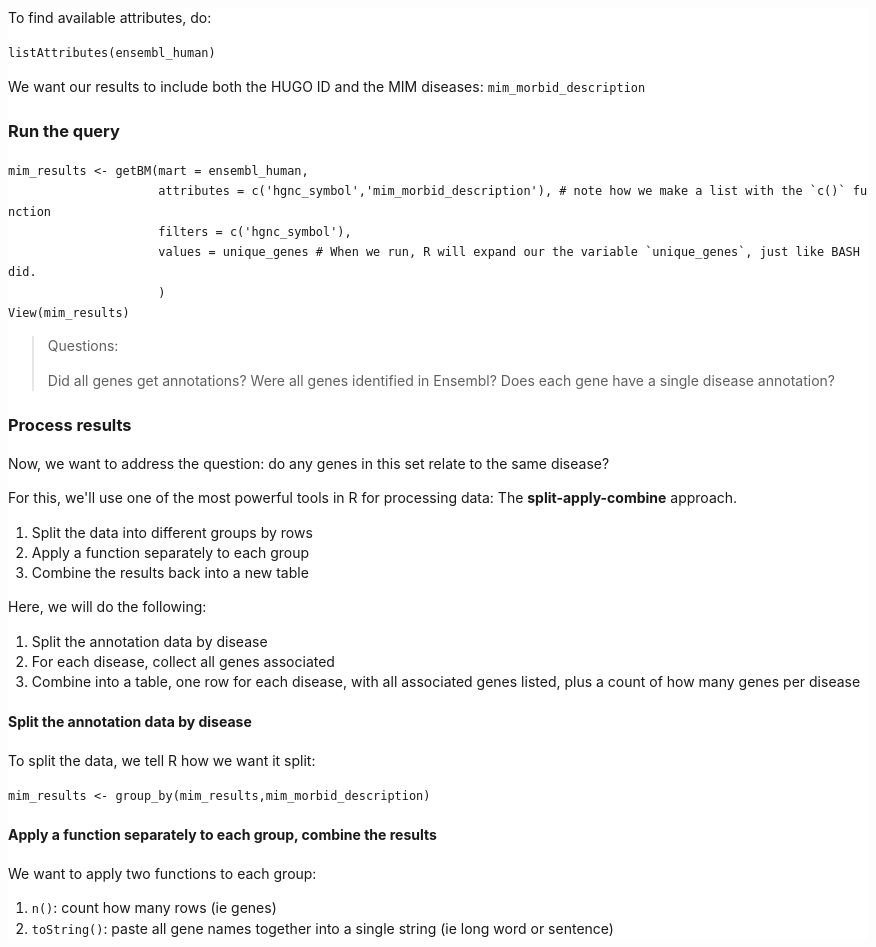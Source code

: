 To find available attributes, do:

```
listAttributes(ensembl_human)
```

We want our results to include both the HUGO ID and the MIM diseases: `mim_morbid_description`

### Run the query
```
mim_results <- getBM(mart = ensembl_human,
                     attributes = c('hgnc_symbol','mim_morbid_description'), # note how we make a list with the `c()` function
                     filters = c('hgnc_symbol'),
                     values = unique_genes # When we run, R will expand our the variable `unique_genes`, just like BASH did.
                     )
View(mim_results)
```


> Questions:
>
> Did all genes get annotations? Were all genes identified in Ensembl?
> Does each gene have a single disease annotation?

### Process results

Now, we want to address the question: do any genes in this set relate to the same disease?

For this, we'll use one of the most powerful tools in R for processing data: The **split-apply-combine** approach.

1. Split the data into different groups by rows
2. Apply a function separately to each group
3. Combine the results back into a new table

Here, we will do the following:

1. Split the annotation data by disease
2. For each disease, collect all genes associated
3. Combine into a table, one row for each disease, with all associated genes listed, plus a count of how many genes per disease

#### Split the annotation data by disease

To split the data, we tell R how we want it split:

```
mim_results <- group_by(mim_results,mim_morbid_description)
```

#### Apply a function separately to each group, combine the results

We want to apply two functions to each group:

1. `n()`: count how many rows (ie genes)
2. `toString()`: paste all gene names together into a single string (ie long word or sentence)
